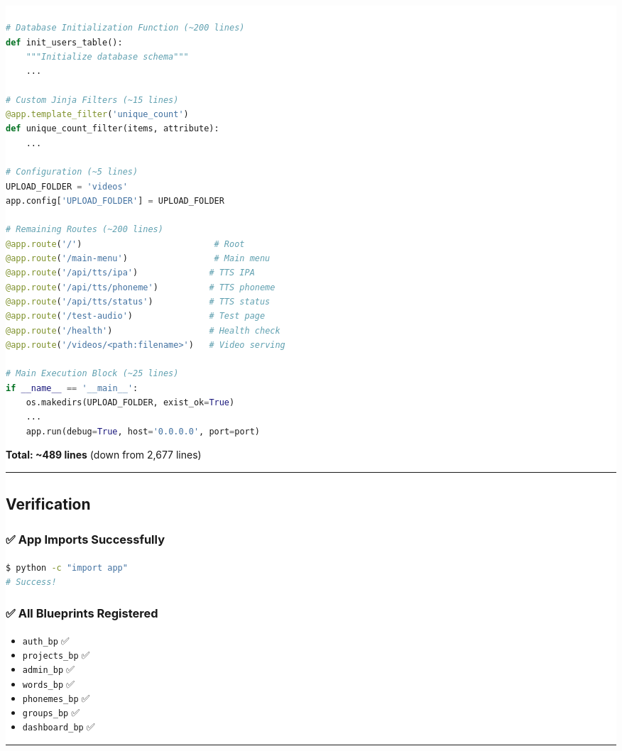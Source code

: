 ```python

# Database Initialization Function (~200 lines)
def init_users_table():
    """Initialize database schema"""
    ...

# Custom Jinja Filters (~15 lines)
@app.template_filter('unique_count')
def unique_count_filter(items, attribute):
    ...

# Configuration (~5 lines)
UPLOAD_FOLDER = 'videos'
app.config['UPLOAD_FOLDER'] = UPLOAD_FOLDER

# Remaining Routes (~200 lines)
@app.route('/')                          # Root
@app.route('/main-menu')                 # Main menu
@app.route('/api/tts/ipa')              # TTS IPA
@app.route('/api/tts/phoneme')          # TTS phoneme
@app.route('/api/tts/status')           # TTS status
@app.route('/test-audio')               # Test page
@app.route('/health')                   # Health check
@app.route('/videos/<path:filename>')   # Video serving

# Main Execution Block (~25 lines)
if __name__ == '__main__':
    os.makedirs(UPLOAD_FOLDER, exist_ok=True)
    ...
    app.run(debug=True, host='0.0.0.0', port=port)
```

**Total: ~489 lines** (down from 2,677 lines)

---

## Verification

### ✅ App Imports Successfully
```bash
$ python -c "import app"
# Success!
```

### ✅ All Blueprints Registered
- `auth_bp` ✅
- `projects_bp` ✅
- `admin_bp` ✅
- `words_bp` ✅
- `phonemes_bp` ✅
- `groups_bp` ✅
- `dashboard_bp` ✅

---